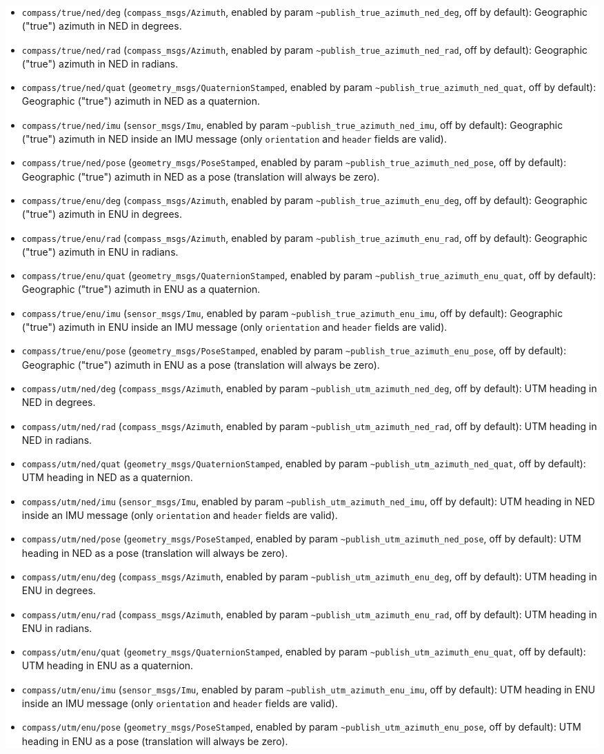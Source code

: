 - `compass/true/ned/deg` (`compass_msgs/Azimuth`, enabled by param `~publish_true_azimuth_ned_deg`, off by default):
    Geographic ("true") azimuth in NED in degrees.
- `compass/true/ned/rad` (`compass_msgs/Azimuth`, enabled by param `~publish_true_azimuth_ned_rad`, off by default):
    Geographic ("true") azimuth in NED in radians.
- `compass/true/ned/quat` (`geometry_msgs/QuaternionStamped`, enabled by param `~publish_true_azimuth_ned_quat`, off by default):
    Geographic ("true") azimuth in NED as a quaternion.
- `compass/true/ned/imu` (`sensor_msgs/Imu`, enabled by param `~publish_true_azimuth_ned_imu`, off by default):
    Geographic ("true") azimuth in NED inside an IMU message (only `orientation` and `header` fields are valid).
- `compass/true/ned/pose` (`geometry_msgs/PoseStamped`, enabled by param `~publish_true_azimuth_ned_pose`, off by default):
    Geographic ("true") azimuth in NED as a pose (translation will always be zero).

- `compass/true/enu/deg` (`compass_msgs/Azimuth`, enabled by param `~publish_true_azimuth_enu_deg`, off by default):
    Geographic ("true") azimuth in ENU in degrees.
- `compass/true/enu/rad` (`compass_msgs/Azimuth`, enabled by param `~publish_true_azimuth_enu_rad`, off by default):
    Geographic ("true") azimuth in ENU in radians.
- `compass/true/enu/quat` (`geometry_msgs/QuaternionStamped`, enabled by param `~publish_true_azimuth_enu_quat`, off by default):
    Geographic ("true") azimuth in ENU as a quaternion.
- `compass/true/enu/imu` (`sensor_msgs/Imu`, enabled by param `~publish_true_azimuth_enu_imu`, off by default):
    Geographic ("true") azimuth in ENU inside an IMU message (only `orientation` and `header` fields are valid).
- `compass/true/enu/pose` (`geometry_msgs/PoseStamped`, enabled by param `~publish_true_azimuth_enu_pose`, off by default):
    Geographic ("true") azimuth in ENU as a pose (translation will always be zero).

- `compass/utm/ned/deg` (`compass_msgs/Azimuth`, enabled by param `~publish_utm_azimuth_ned_deg`, off by default):
    UTM heading in NED in degrees.
- `compass/utm/ned/rad` (`compass_msgs/Azimuth`, enabled by param `~publish_utm_azimuth_ned_rad`, off by default):
    UTM heading in NED in radians.
- `compass/utm/ned/quat` (`geometry_msgs/QuaternionStamped`, enabled by param `~publish_utm_azimuth_ned_quat`, off by default):
    UTM heading in NED as a quaternion.
- `compass/utm/ned/imu` (`sensor_msgs/Imu`, enabled by param `~publish_utm_azimuth_ned_imu`, off by default):
    UTM heading in NED inside an IMU message (only `orientation` and `header` fields are valid).
- `compass/utm/ned/pose` (`geometry_msgs/PoseStamped`, enabled by param `~publish_utm_azimuth_ned_pose`, off by default):
    UTM heading in NED as a pose (translation will always be zero).

- `compass/utm/enu/deg` (`compass_msgs/Azimuth`, enabled by param `~publish_utm_azimuth_enu_deg`, off by default):
    UTM heading in ENU in degrees.
- `compass/utm/enu/rad` (`compass_msgs/Azimuth`, enabled by param `~publish_utm_azimuth_enu_rad`, off by default):
    UTM heading in ENU in radians.
- `compass/utm/enu/quat` (`geometry_msgs/QuaternionStamped`, enabled by param `~publish_utm_azimuth_enu_quat`, off by default):
    UTM heading in ENU as a quaternion.
- `compass/utm/enu/imu` (`sensor_msgs/Imu`, enabled by param `~publish_utm_azimuth_enu_imu`, off by default):
    UTM heading in ENU inside an IMU message (only `orientation` and `header` fields are valid).
- `compass/utm/enu/pose` (`geometry_msgs/PoseStamped`, enabled by param `~publish_utm_azimuth_enu_pose`, off by default):
    UTM heading in ENU as a pose (translation will always be zero).